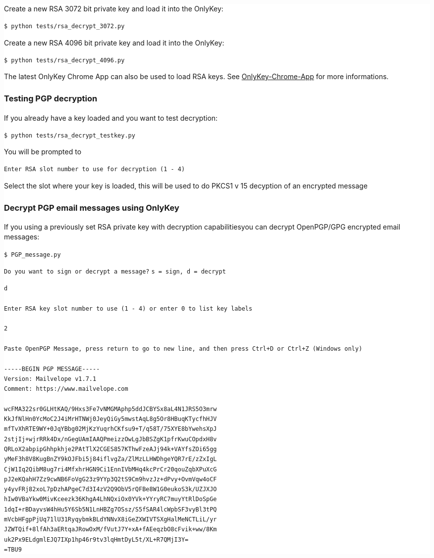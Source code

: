 Create a new RSA 3072 bit private key and load it into the OnlyKey:

```
$ python tests/rsa_decrypt_3072.py
```

Create a new RSA 4096 bit private key and load it into the OnlyKey:

```
$ python tests/rsa_decrypt_4096.py
```

The latest OnlyKey Chrome App can also be used to load RSA keys. See [OnlyKey-Chrome-App](https://github.com/trustcrypto/OnlyKey-Chrome-App) for more informations.

### Testing PGP decryption

If you already have a key loaded and you want to test decryption:

```
$ python tests/rsa_decrypt_testkey.py
```

You will be prompted to

`Enter RSA slot number to use for decryption (1 - 4)`

Select the slot where your key is loaded, this will be used to do PKCS1 v 15 decyption of an encrypted message


### Decrypt PGP email messages using OnlyKey

If you using a previously set RSA private key with decryption capabilitiesyou can decrypt OpenPGP/GPG encrypted email messages:

```
$ PGP_message.py
```

`Do you want to sign or decrypt a message?`
`s = sign, d = decrypt`
```
d

Enter RSA key slot number to use (1 - 4) or enter 0 to list key labels

2

Paste OpenPGP Message, press return to go to new line, and then press Ctrl+D or Ctrl+Z (Windows only)

-----BEGIN PGP MESSAGE-----
Version: Mailvelope v1.7.1
Comment: https://www.mailvelope.com

wcFMA322sr0GLHtKAQ/9Hxs3Fe7vNMGMAphp5ddJCBYSx8aL4N1JRS5O3mrw
KkJfNlHn0YcMoC2J4iMrHTNWj0JeyQiGy5mwstAqL8g5Or8HBuqKTycfhHJV
mfTvXhRTE9WY+0JqYBbg02MjKzYuqrhCKfsu9+T/q58T/75XYE8bYwehsXpJ
2stjIj+wjrRRk4Dx/nGegUAmIAAQPmeizzOwLgJbBSZgK1pfrKwuCOpdxH8v
QRLoX2abpipGhhpkhje2PAtTlX2CGES857KThwFzeAJj94k+VAYfsZOi65gg
yMeF3h8V8KugBnZY9kOJFbi5j84iflvgZa/ZlMzLLHWDhgeYQR7rE/zZxIgL
CjW1Iq2QibM8ug7ri4MfxhrHGN9Ci1EnnIVbMHq4kcPrCr20qouZqbXPuXcG
pJ2eKQahH7Zz9cwNB6FoVgG23z9YYp3Q2tS9Cm9hvzJz+dPvy+OvmVqw4oCF
y4yvFRj82xoL7pDzhAPgeC7d3I4zV2Q9ObV5rQFBe8W1G0eukoS3k/UZJXJO
hIw0VBaYkw0MivKceezk36KhgA4LhNQxiOx0YVk+YYryRC7muyYtRlDoSpGe
1dqI+rBDayvsW4hHu5Y6Sb5N1LnHBZg7OSsz/S5fSAR4lcWpbSF3vyBl3tPQ
mVcbHFgpPjUq71lU31RyqybmkBLdYNNvX8iGeZXWIVTSXgHalMeNCTLiL/yr
JZWTQif+8lfAh3aERtqaJRowOxM/fVutJ7Y+xA+fAEeqzbO8cFvik+ww/8Km
uk2Px9ELdgmlEJQ7IXp1hp46r9tv3lqHmtDyL5t/XL+R7QMjI3Y=
=TBU9
```
